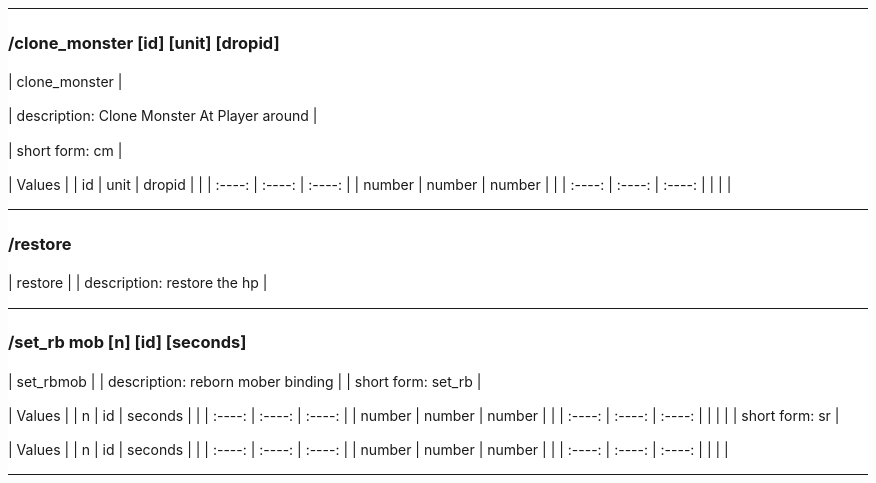 

---

### /clone_monster [id] [unit] [dropid]

| clone_monster | 

| description: Clone Monster At Player around |

| short form: cm |

| Values |
| id | unit | dropid | |
| :----: | :----: | :----: |
| number | number | number | |
| :----: | :----: | :----: |
| | | 

---

### /restore

| restore | 
| description: restore the hp |

---

### /set_rb mob [n] [id] [seconds]

| set_rbmob | 
| description: reborn mober binding |
| short form: set_rb |

| Values |
| n | id | seconds | |
| :----: | :----: | :----: |
| number | number | number | |
| :----: | :----: | :----: |
| | | 
| short form: sr |

| Values |
| n | id | seconds | |
| :----: | :----: | :----: |
| number | number | number | |
| :----: | :----: | :----: |
| | | 

---